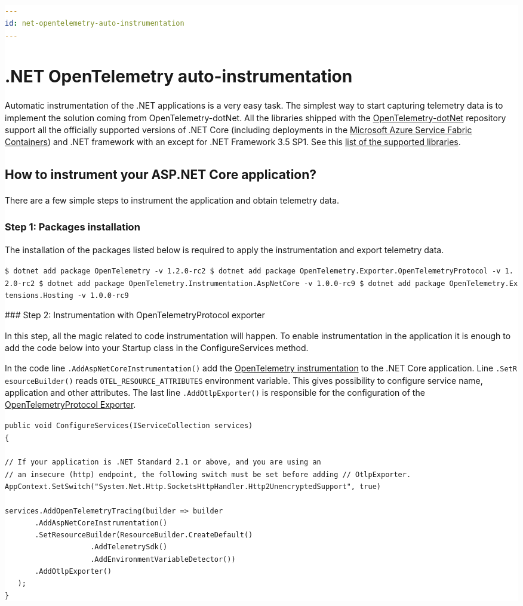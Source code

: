 ```yaml
---
id: net-opentelemetry-auto-instrumentation
---
```


# .NET OpenTelemetry auto-instrumentation

Automatic instrumentation of the .NET applications is a very easy task. The simplest way to start capturing telemetry data is to implement the solution coming from OpenTelemetry-dotNet. All the libraries shipped with the [OpenTelemetry-dotNet](https://github.com/open-telemetry/opentelemetry-dotnet ) repository support all the officially supported versions of .NET Core (including deployments in the [Microsoft Azure Service Fabric Containers](https://docs.microsoft.com/en-us/azure/service-fabric/service-fabric-containers-overview)) and .NET framework with an except for .NET Framework 3.5 SP1. See this [list of the supported libraries](https://github.com/open-telemetry/opentelemetry-dotnet#getting-started).

## How to instrument your ASP.NET Core application?

There are a few simple steps to instrument the application and obtain telemetry data.

### Step 1: Packages installation

The installation of the packages listed below is required to apply the instrumentation and export telemetry data.

`$ dotnet add package OpenTelemetry -v 1.2.0-rc2 $ dotnet add package OpenTelemetry.Exporter.OpenTelemetryProtocol -v 1.2.0-rc2 $ dotnet add package OpenTelemetry.Instrumentation.AspNetCore -v 1.0.0-rc9 $ dotnet add package OpenTelemetry.Extensions.Hosting -v 1.0.0-rc9`

### Step 2: Instrumentation with OpenTelemetryProtocol exporter

In this step, all the magic related to code instrumentation will happen. To enable instrumentation in the application it is enough to add the code below into your Startup class in the ConfigureServices method.

In the code line `.AddAspNetCoreInstrumentation()` add the [OpenTelemetry instrumentation](https://github.com/open-telemetry/opentelemetry-dotnet/tree/1.0.0-rc7/src/OpenTelemetry.Instrumentation.AspNetCore#aspnet-core-instrumentation-for-opentelemetry-net) to the .NET Core application. Line `.SetResourceBuilder()` reads `OTEL_RESOURCE_ATTRIBUTES` environment variable. This gives possibility to configure service name, application and other attributes. The last line `.AddOtlpExporter()` is responsible for the configuration of the [OpenTelemetryProtocol Exporter](https://github.com/open-telemetry/opentelemetry-dotnet/tree/core-1.2.0-rc2/src/OpenTelemetry.Exporter.OpenTelemetryProtocol#otlp-exporter-for-opentelemetry-net).

```
public void ConfigureServices(IServiceCollection services)
{

// If your application is .NET Standard 2.1 or above, and you are using an  
// an insecure (http) endpoint, the following switch must be set before adding // OtlpExporter.
AppContext.SetSwitch("System.Net.Http.SocketsHttpHandler.Http2UnencryptedSupport", true)

services.AddOpenTelemetryTracing(builder => builder
       .AddAspNetCoreInstrumentation()
       .SetResourceBuilder(ResourceBuilder.CreateDefault()
                    .AddTelemetrySdk()
                    .AddEnvironmentVariableDetector())
       .AddOtlpExporter()
   );
}
```

